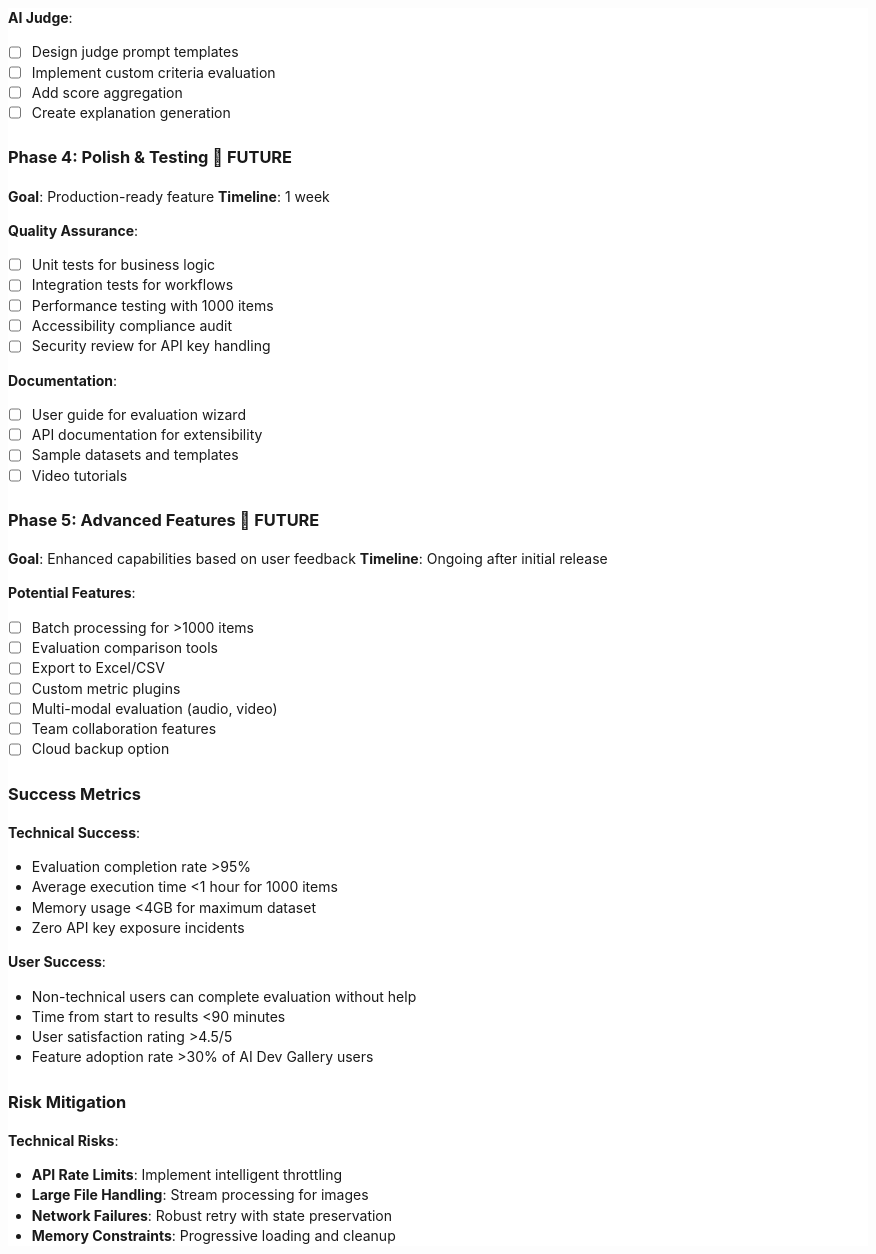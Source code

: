 **AI Judge**:
- [ ] Design judge prompt templates
- [ ] Implement custom criteria evaluation
- [ ] Add score aggregation
- [ ] Create explanation generation

### Phase 4: Polish & Testing 🎯 FUTURE
**Goal**: Production-ready feature
**Timeline**: 1 week

**Quality Assurance**:
- [ ] Unit tests for business logic
- [ ] Integration tests for workflows
- [ ] Performance testing with 1000 items
- [ ] Accessibility compliance audit
- [ ] Security review for API key handling

**Documentation**:
- [ ] User guide for evaluation wizard
- [ ] API documentation for extensibility
- [ ] Sample datasets and templates
- [ ] Video tutorials

### Phase 5: Advanced Features 🚀 FUTURE
**Goal**: Enhanced capabilities based on user feedback
**Timeline**: Ongoing after initial release

**Potential Features**:
- [ ] Batch processing for >1000 items
- [ ] Evaluation comparison tools
- [ ] Export to Excel/CSV
- [ ] Custom metric plugins
- [ ] Multi-modal evaluation (audio, video)
- [ ] Team collaboration features
- [ ] Cloud backup option

### Success Metrics

**Technical Success**:
- Evaluation completion rate >95%
- Average execution time <1 hour for 1000 items
- Memory usage <4GB for maximum dataset
- Zero API key exposure incidents

**User Success**:
- Non-technical users can complete evaluation without help
- Time from start to results <90 minutes
- User satisfaction rating >4.5/5
- Feature adoption rate >30% of AI Dev Gallery users

### Risk Mitigation

**Technical Risks**:
- **API Rate Limits**: Implement intelligent throttling
- **Large File Handling**: Stream processing for images
- **Network Failures**: Robust retry with state preservation
- **Memory Constraints**: Progressive loading and cleanup
